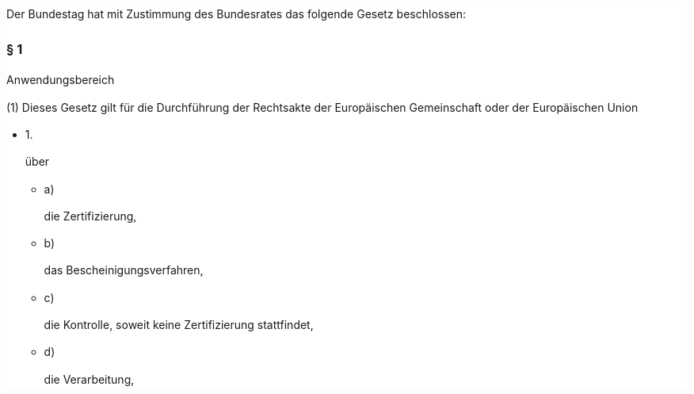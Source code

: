 <div class="jurAbsatz">

Der Bundestag hat mit Zustimmung des Bundesrates das folgende Gesetz
beschlossen:

</div>

</div>

</div>

</div>

<span id="BJNR153000996BJNE000202119.html"></span>

### § 1  
Anwendungsbereich

<div>

<div class="jnhtml">

<div>

<div class="jurAbsatz">

(1) Dieses Gesetz gilt für die Durchführung der Rechtsakte der
Europäischen Gemeinschaft oder der Europäischen Union

  - 1\.
    
    <div>
    
    über
    
      - a)
        
        <div>
        
        die Zertifizierung,
        
        </div>
    
      - b)
        
        <div>
        
        das Bescheinigungsverfahren,
        
        </div>
    
      - c)
        
        <div>
        
        die Kontrolle, soweit keine Zertifizierung stattfindet,
        
        </div>
    
      - d)
        
        <div>
        
        die Verarbeitung,
        